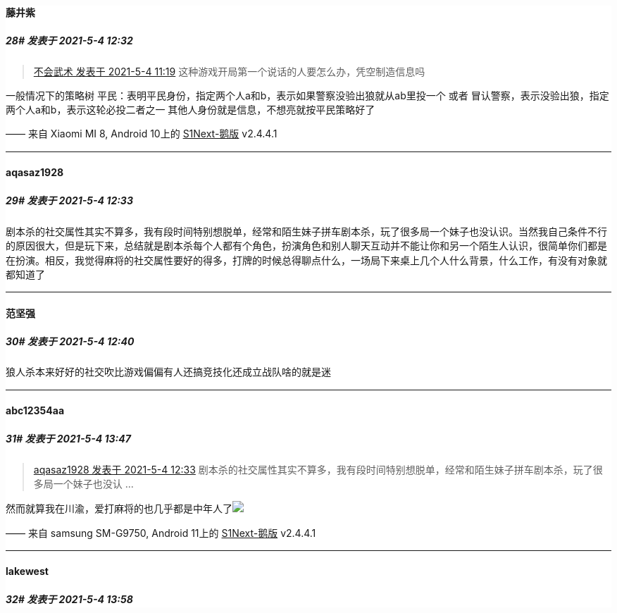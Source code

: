 ####  藤井紫  
##### 28#       发表于 2021-5-4 12:32


<blockquote><a href="httphttps://bbs.saraba1st.com/2b/forum.php?mod=redirect&amp;goto=findpost&amp;pid=51140801&amp;ptid=2002295" target="_blank">不会武术 发表于 2021-5-4 11:19</a>
这种游戏开局第一个说话的人要怎么办，凭空制造信息吗</blockquote>
一般情况下的策略树
平民：表明平民身份，指定两个人a和b，表示如果警察没验出狼就从ab里投一个
或者
冒认警察，表示没验出狼，指定两个人a和b，表示这轮必投二者之一
其他人身份就是信息，不想亮就按平民策略好了


—— 来自 Xiaomi MI 8, Android 10上的 [S1Next-鹅版](https://github.com/ykrank/S1-Next/releases) v2.4.4.1


*****

####  aqasaz1928  
##### 29#       发表于 2021-5-4 12:33


剧本杀的社交属性其实不算多，我有段时间特别想脱单，经常和陌生妹子拼车剧本杀，玩了很多局一个妹子也没认识。当然我自己条件不行的原因很大，但是玩下来，总结就是剧本杀每个人都有个角色，扮演角色和别人聊天互动并不能让你和另一个陌生人认识，很简单你们都是在扮演。相反，我觉得麻将的社交属性要好的得多，打牌的时候总得聊点什么，一场局下来桌上几个人什么背景，什么工作，有没有对象就都知道了


*****

####  范坚强  
##### 30#       发表于 2021-5-4 12:40


狼人杀本来好好的社交吹比游戏偏偏有人还搞竞技化还成立战队啥的就是迷




*****

####  abc12354aa  
##### 31#       发表于 2021-5-4 13:47


<blockquote><a href="httphttps://bbs.saraba1st.com/2b/forum.php?mod=redirect&amp;goto=findpost&amp;pid=51141316&amp;ptid=2002295" target="_blank">aqasaz1928 发表于 2021-5-4 12:33</a>
剧本杀的社交属性其实不算多，我有段时间特别想脱单，经常和陌生妹子拼车剧本杀，玩了很多局一个妹子也没认 ...</blockquote>
然而就算我在川渝，爱打麻将的也几乎都是中年人了<img src="https://static.saraba1st.com/image/smiley/face2017/003.png" referrerpolicy="no-referrer">

—— 来自 samsung SM-G9750, Android 11上的 [S1Next-鹅版](https://github.com/ykrank/S1-Next/releases) v2.4.4.1


*****

####  lakewest  
##### 32#       发表于 2021-5-4 13:58
